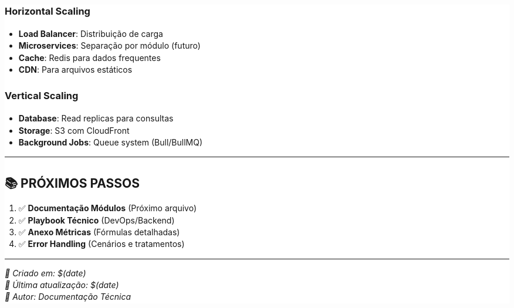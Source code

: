 ### Horizontal Scaling

- **Load Balancer**: Distribuição de carga
- **Microservices**: Separação por módulo (futuro)
- **Cache**: Redis para dados frequentes
- **CDN**: Para arquivos estáticos

### Vertical Scaling

- **Database**: Read replicas para consultas
- **Storage**: S3 com CloudFront
- **Background Jobs**: Queue system (Bull/BullMQ)

---

## 📚 PRÓXIMOS PASSOS

1. ✅ **Documentação Módulos** (Próximo arquivo)
2. ✅ **Playbook Técnico** (DevOps/Backend)
3. ✅ **Anexo Métricas** (Fórmulas detalhadas)
4. ✅ **Error Handling** (Cenários e tratamentos)

---

_📅 Criado em: $(date)_  
_🔄 Última atualização: $(date)_  
_👤 Autor: Documentação Técnica_
